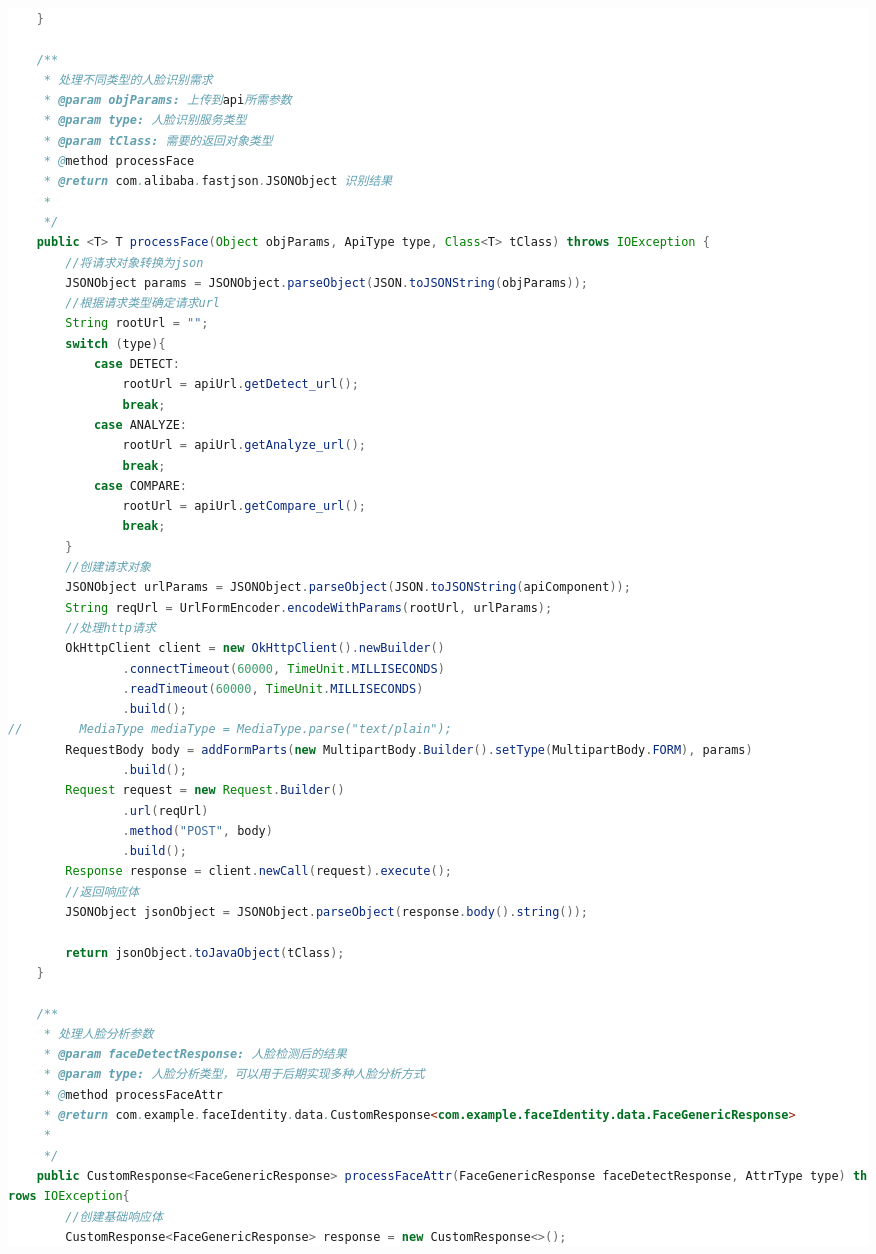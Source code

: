 ```java
    }

    /**
     * 处理不同类型的人脸识别需求
     * @param objParams: 上传到api所需参数
     * @param type: 人脸识别服务类型
     * @param tClass: 需要的返回对象类型
     * @method processFace
     * @return com.alibaba.fastjson.JSONObject 识别结果
     *
     */
    public <T> T processFace(Object objParams, ApiType type, Class<T> tClass) throws IOException {
        //将请求对象转换为json
        JSONObject params = JSONObject.parseObject(JSON.toJSONString(objParams));
        //根据请求类型确定请求url
        String rootUrl = "";
        switch (type){
            case DETECT:
                rootUrl = apiUrl.getDetect_url();
                break;
            case ANALYZE:
                rootUrl = apiUrl.getAnalyze_url();
                break;
            case COMPARE:
                rootUrl = apiUrl.getCompare_url();
                break;
        }
        //创建请求对象
        JSONObject urlParams = JSONObject.parseObject(JSON.toJSONString(apiComponent));
        String reqUrl = UrlFormEncoder.encodeWithParams(rootUrl, urlParams);
        //处理http请求
        OkHttpClient client = new OkHttpClient().newBuilder()
                .connectTimeout(60000, TimeUnit.MILLISECONDS)
                .readTimeout(60000, TimeUnit.MILLISECONDS)
                .build();
//        MediaType mediaType = MediaType.parse("text/plain");
        RequestBody body = addFormParts(new MultipartBody.Builder().setType(MultipartBody.FORM), params)
                .build();
        Request request = new Request.Builder()
                .url(reqUrl)
                .method("POST", body)
                .build();
        Response response = client.newCall(request).execute();
        //返回响应体
        JSONObject jsonObject = JSONObject.parseObject(response.body().string());

        return jsonObject.toJavaObject(tClass);
    }

    /**
     * 处理人脸分析参数
     * @param faceDetectResponse: 人脸检测后的结果
     * @param type: 人脸分析类型，可以用于后期实现多种人脸分析方式
     * @method processFaceAttr
     * @return com.example.faceIdentity.data.CustomResponse<com.example.faceIdentity.data.FaceGenericResponse>
     *
     */
    public CustomResponse<FaceGenericResponse> processFaceAttr(FaceGenericResponse faceDetectResponse, AttrType type) throws IOException{
        //创建基础响应体
        CustomResponse<FaceGenericResponse> response = new CustomResponse<>();
```